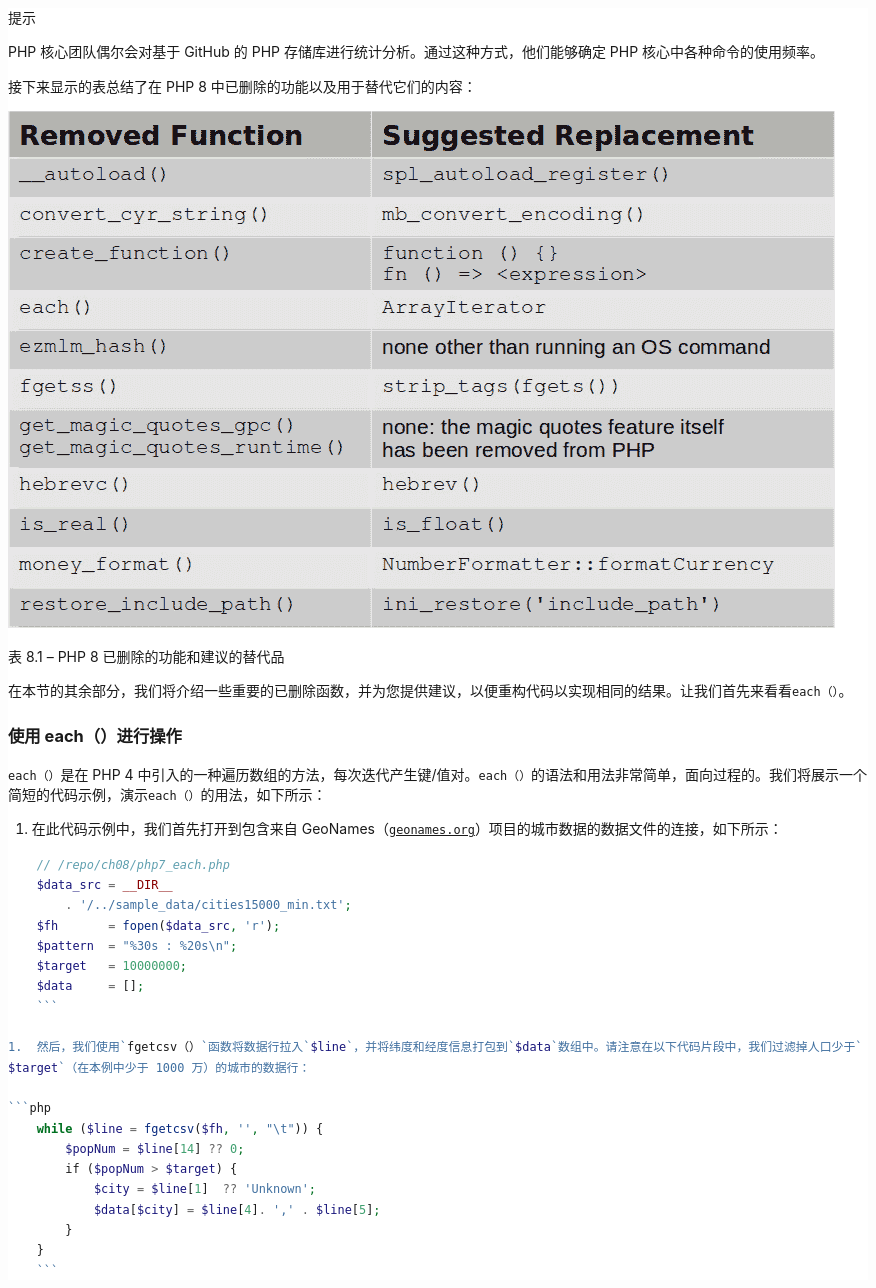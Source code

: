提示

PHP 核心团队偶尔会对基于 GitHub 的 PHP 存储库进行统计分析。通过这种方式，他们能够确定 PHP 核心中各种命令的使用频率。

接下来显示的表总结了在 PHP 8 中已删除的功能以及用于替代它们的内容：

![表 8.1 – PHP 8 已删除的功能和建议的替代品](img/Figure_8.1_B16992.jpg)

表 8.1 – PHP 8 已删除的功能和建议的替代品

在本节的其余部分，我们将介绍一些重要的已删除函数，并为您提供建议，以便重构代码以实现相同的结果。让我们首先来看看`each（）`。

### 使用 each（）进行操作

`each（）`是在 PHP 4 中引入的一种遍历数组的方法，每次迭代产生键/值对。`each（）`的语法和用法非常简单，面向过程的。我们将展示一个简短的代码示例，演示`each（）`的用法，如下所示：

1.  在此代码示例中，我们首先打开到包含来自 GeoNames（[`geonames.org`](https://geonames.org)）项目的城市数据的数据文件的连接，如下所示：

```php
    // /repo/ch08/php7_each.php
    $data_src = __DIR__ 
        . '/../sample_data/cities15000_min.txt';
    $fh       = fopen($data_src, 'r');
    $pattern  = "%30s : %20s\n";
    $target   = 10000000;
    $data     = [];
    ```

1.  然后，我们使用`fgetcsv（）`函数将数据行拉入`$line`，并将纬度和经度信息打包到`$data`数组中。请注意在以下代码片段中，我们过滤掉人口少于`$target`（在本例中少于 1000 万）的城市的数据行：

```php
    while ($line = fgetcsv($fh, '', "\t")) {
        $popNum = $line[14] ?? 0;
        if ($popNum > $target) {
            $city = $line[1]  ?? 'Unknown';
            $data[$city] = $line[4]. ',' . $line[5];
        }
    }
    ```
```